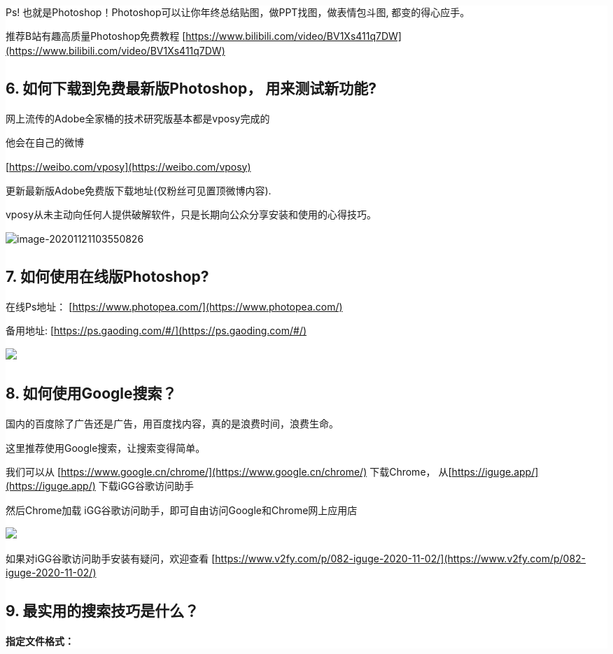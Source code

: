 

Ps! 也就是Photoshop！Photoshop可以让你年终总结贴图，做PPT找图，做表情包斗图, 都变的得心应手。

推荐B站有趣高质量Photoshop免费教程 [https://www.bilibili.com/video/BV1Xs411q7DW](https://www.bilibili.com/video/BV1Xs411q7DW)



## 6. 如何下载到免费最新版Photoshop， 用来测试新功能?



网上流传的Adobe全家桶的技术研究版基本都是vposy完成的

他会在自己的微博

[https://weibo.com/vposy](https://weibo.com/vposy) 

更新最新版Adobe免费版下载地址(仅粉丝可见置顶微博内容).

vposy从未主动向任何人提供破解软件，只是长期向公众分享安装和使用的心得技巧。

![image-20201121103550826](https://www.v2fy.com/asset/0i/jikemiji/jikemiji-md/office.assets/image-20201121103550826.png)

## 7. 如何使用在线版Photoshop?





在线Ps地址： [https://www.photopea.com/](https://www.photopea.com/)

备用地址: [https://ps.gaoding.com/#/](https://ps.gaoding.com/#/)



![](https://www.v2fy.com/asset/0i/jikemiji/jikemiji-md/office.assets/73324183-0c242380-4285-11ea-855d-b2235af6d97a.gif)

## 8. 如何使用Google搜索？

国内的百度除了广告还是广告，用百度找内容，真的是浪费时间，浪费生命。

这里推荐使用Google搜索，让搜索变得简单。

我们可以从 [https://www.google.cn/chrome/](https://www.google.cn/chrome/) 下载Chrome， 从[https://iguge.app/](https://iguge.app/) 下载iGG谷歌访问助手

然后Chrome加载 iGG谷歌访问助手，即可自由访问Google和Chrome网上应用店

![](https://www.v2fy.com/asset/0i/jikemiji/jikemiji-md/office.assets/20201102-igg.gif)

如果对iGG谷歌访问助手安装有疑问，欢迎查看 [https://www.v2fy.com/p/082-iguge-2020-11-02/](https://www.v2fy.com/p/082-iguge-2020-11-02/)



## 9. 最实用的搜索技巧是什么？

**指定文件格式：**
